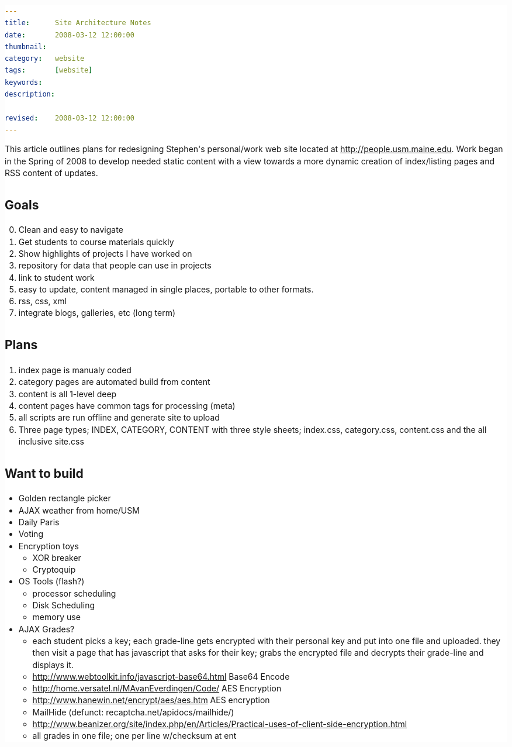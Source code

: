 ```yaml
---
title: 		Site Architecture Notes
date: 		2008-03-12 12:00:00
thumbnail:
category:	website
tags: 		[website]
keywords:
description:

revised: 	2008-03-12 12:00:00
---
```

This article outlines plans for redesigning Stephen's personal/work web
site located at http://people.usm.maine.edu. Work began in the Spring of
2008 to develop needed static content with a view towards a more dynamic
creation of index/listing pages and RSS content of updates.

## Goals

0. Clean and easy to navigate
1. Get students to course materials quickly
2. Show highlights of projects I have worked on
3. repository for data that people can use in projects
4. link to student work
5. easy to update, content managed in single places, portable to other formats.
6. rss, css, xml
7. integrate blogs, galleries, etc (long term)


## Plans

1. index page is manualy coded
2. category pages are automated build from content
3. content is all 1-level deep
4. content pages have common tags for processing (meta)
5. all scripts are run offline and generate site to upload
6. Three page types; INDEX, CATEGORY, CONTENT with three style sheets; index.css, category.css, content.css and the all inclusive site.css

## Want to build

* Golden rectangle picker
* AJAX weather from home/USM
* Daily Paris
* Voting
* Encryption toys
  + XOR breaker
  + Cryptoquip
* OS Tools (flash?)
  + processor scheduling
  + Disk Scheduling
  + memory use
* AJAX Grades?
  - each student picks a key; each grade-line gets encrypted with their personal key and put into one file and uploaded. they then visit a page that has javascript that asks for their key; grabs the encrypted file and decrypts their grade-line and displays it.
  - http://www.webtoolkit.info/javascript-base64.html Base64 Encode
  - http://home.versatel.nl/MAvanEverdingen/Code/ AES Encryption
  - http://www.hanewin.net/encrypt/aes/aes.htm AES encryption
  - MailHide (defunct: recaptcha.net/apidocs/mailhide/)
  - http://www.beanizer.org/site/index.php/en/Articles/Practical-uses-of-client-side-encryption.html
  - all grades in one file; one per line w/checksum at ent
